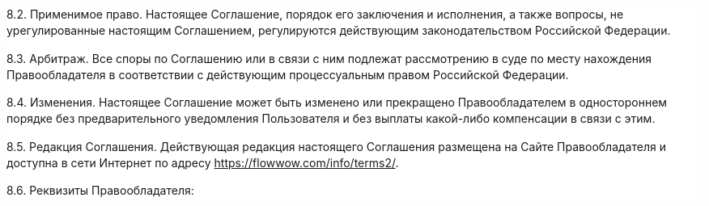8.2. Применимое право. Настоящее Соглашение, порядок его заключения и исполнения, а также вопросы, не урегулированные настоящим Соглашением, регулируются действующим законодательством Российской Федерации.

8.3. Арбитраж. Все споры по Соглашению или в связи с ним подлежат рассмотрению в суде по месту нахождения Правообладателя в соответствии с действующим процессуальным правом Российской Федерации.

8.4. Изменения. Настоящее Соглашение может быть изменено или прекращено Правообладателем в одностороннем порядке без предварительного уведомления Пользователя и без выплаты какой-либо компенсации в связи с этим.

8.5. Редакция Соглашения. Действующая редакция настоящего Соглашения размещена на Сайте Правообладателя и доступна в сети Интернет по адресу https://flowwow.com/info/terms2/.

8.6. Реквизиты Правообладателя:
